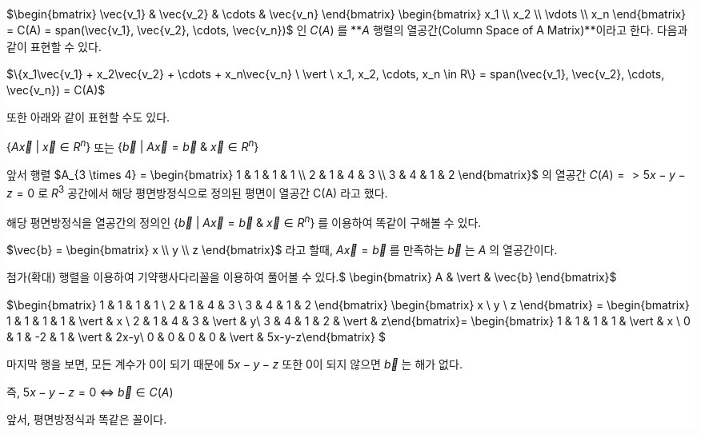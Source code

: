 $\begin{bmatrix} \vec{v_1} & \vec{v_2} & \cdots & \vec{v_n} \end{bmatrix} \begin{bmatrix} x_1 \\ x_2 \\ \vdots \\ x_n \end{bmatrix} = C(A) = span(\vec{v_1}, \vec{v_2}, \cdots, \vec{v_n})$ 인 $C(A)$ 를 **$A$ 행렬의 열공간(Column Space of A Matrix)**이라고 한다. 다음과 같이 표현할 수 있다.

$\{x_1\vec{v_1} + x_2\vec{v_2} + \cdots + x_n\vec{v_n} \ \vert \ x_1, x_2, \cdots, x_n \in R\} = span(\vec{v_1}, \vec{v_2}, \cdots, \vec{v_n}) = C(A)$

또한 아래와 같이 표현할 수도 있다.

$\{A\vec{x} \ \vert \ \vec{x} \in R^n \}$ 또는 $\{ \vec{b} \ \vert \ A\vec{x} = \vec{b} \ \& \ \vec{x} \in R^n \}$



앞서 행렬 $A_{3 \times 4} = \begin{bmatrix} 1 & 1 & 1 & 1 \\ 2 & 1 & 4 & 3 \\ 3 & 4 & 1 & 2 \end{bmatrix}$ 의 열공간 $C(A) => 5x-y-z=0$ 로 $R^3$ 공간에서 해당 평면방정식으로 정의된 평면이 열공간 C(A) 라고 했다.

해당 평면방정식을 열공간의 정의인 $\{ \vec{b} \ \vert \ A\vec{x} = \vec{b} \ \& \ \vec{x} \in R^n \}$ 를 이용하여 똑같이 구해볼 수 있다.

$\vec{b} = \begin{bmatrix} x \\ y \\ z \end{bmatrix}$ 라고 할때, $A\vec{x} = \vec{b}$ 를 만족하는 $\vec{b}$ 는 $A$ 의 열공간이다.

첨가(확대) 행렬을 이용하여 기약행사다리꼴을 이용하여 풀어볼 수 있다.$ \begin{bmatrix} A & \vert & \vec{b} \end{bmatrix}$

$\begin{bmatrix} 1 & 1 & 1 & 1 \\ 2 & 1 & 4 & 3 \\ 3 & 4 & 1 & 2 \end{bmatrix} \begin{bmatrix} x \\ y \\ z \end{bmatrix} = \begin{bmatrix} 1 & 1 & 1 & 1 & \vert & x \\ 2 & 1 & 4 & 3 & \vert & y\\ 3 & 4 & 1 & 2 & \vert & z\end{bmatrix}= \begin{bmatrix} 1 & 1 & 1 & 1 & \vert & x \\ 0 & 1 & -2 & 1 & \vert & 2x-y\\ 0 & 0 & 0 & 0 & \vert & 5x-y-z\end{bmatrix} $

마지막 행을 보면, 모든 계수가 0이 되기 때문에 $5x - y - z$ 또한 0이 되지 않으면 $\vec{b}$ 는 해가 없다. 

즉, $5x-y-z = 0$ <=> $\vec{b} \in C(A)$

앞서, 평면방정식과 똑같은 꼴이다.